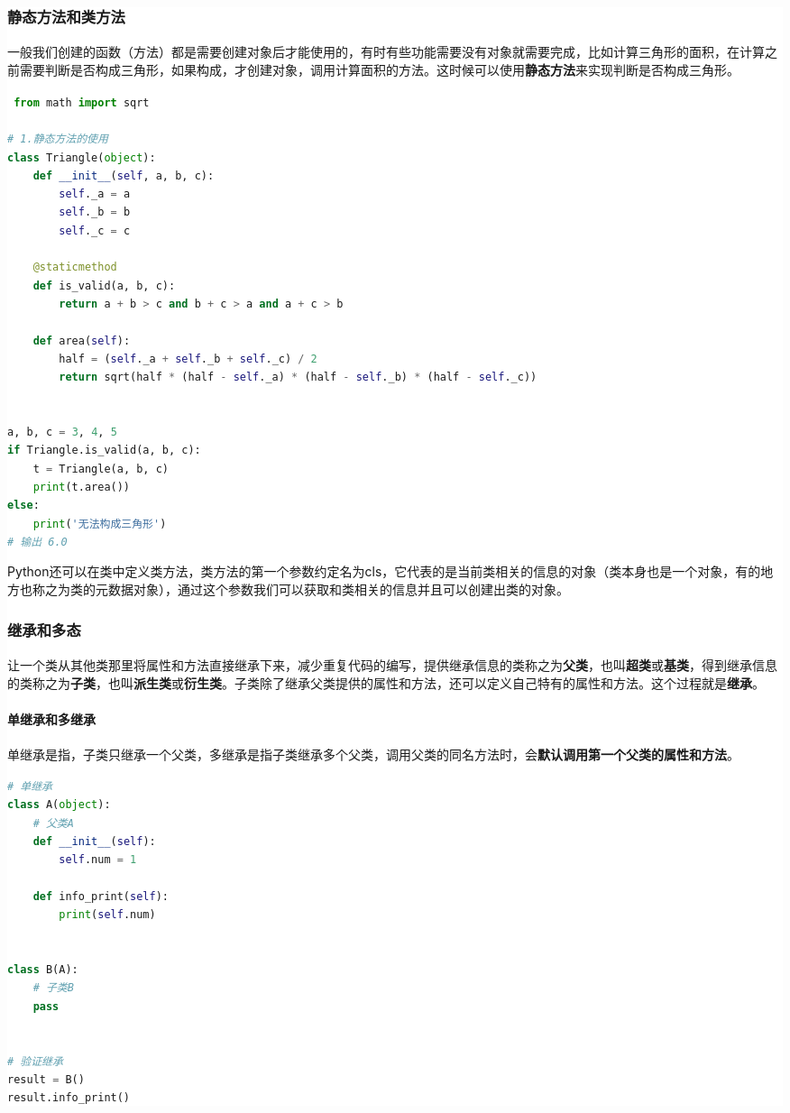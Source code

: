 ### 静态方法和类方法

一般我们创建的函数（方法）都是需要创建对象后才能使用的，有时有些功能需要没有对象就需要完成，比如计算三角形的面积，在计算之前需要判断是否构成三角形，如果构成，才创建对象，调用计算面积的方法。这时候可以使用**静态方法**来实现判断是否构成三角形。

```python
 from math import sqrt

# 1.静态方法的使用
class Triangle(object):
    def __init__(self, a, b, c):
        self._a = a
        self._b = b
        self._c = c

    @staticmethod
    def is_valid(a, b, c):
        return a + b > c and b + c > a and a + c > b

    def area(self):
        half = (self._a + self._b + self._c) / 2
        return sqrt(half * (half - self._a) * (half - self._b) * (half - self._c))


a, b, c = 3, 4, 5
if Triangle.is_valid(a, b, c):
    t = Triangle(a, b, c)
    print(t.area())
else:
    print('无法构成三角形')
# 输出 6.0
```

Python还可以在类中定义类方法，类方法的第一个参数约定名为cls，它代表的是当前类相关的信息的对象（类本身也是一个对象，有的地方也称之为类的元数据对象），通过这个参数我们可以获取和类相关的信息并且可以创建出类的对象。

### 继承和多态

让一个类从其他类那里将属性和方法直接继承下来，减少重复代码的编写，提供继承信息的类称之为**父类**，也叫**超类**或**基类**，得到继承信息的类称之为**子类**，也叫**派生类**或**衍生类**。子类除了继承父类提供的属性和方法，还可以定义自己特有的属性和方法。这个过程就是**继承**。

#### 单继承和多继承

单继承是指，子类只继承一个父类，多继承是指子类继承多个父类，调用父类的同名方法时，会**默认调用第一个父类的属性和方法**。

```python
# 单继承
class A(object):
    # 父类A
    def __init__(self):
        self.num = 1

    def info_print(self):
        print(self.num)


class B(A):
    # 子类B
    pass


# 验证继承
result = B()
result.info_print()
```

